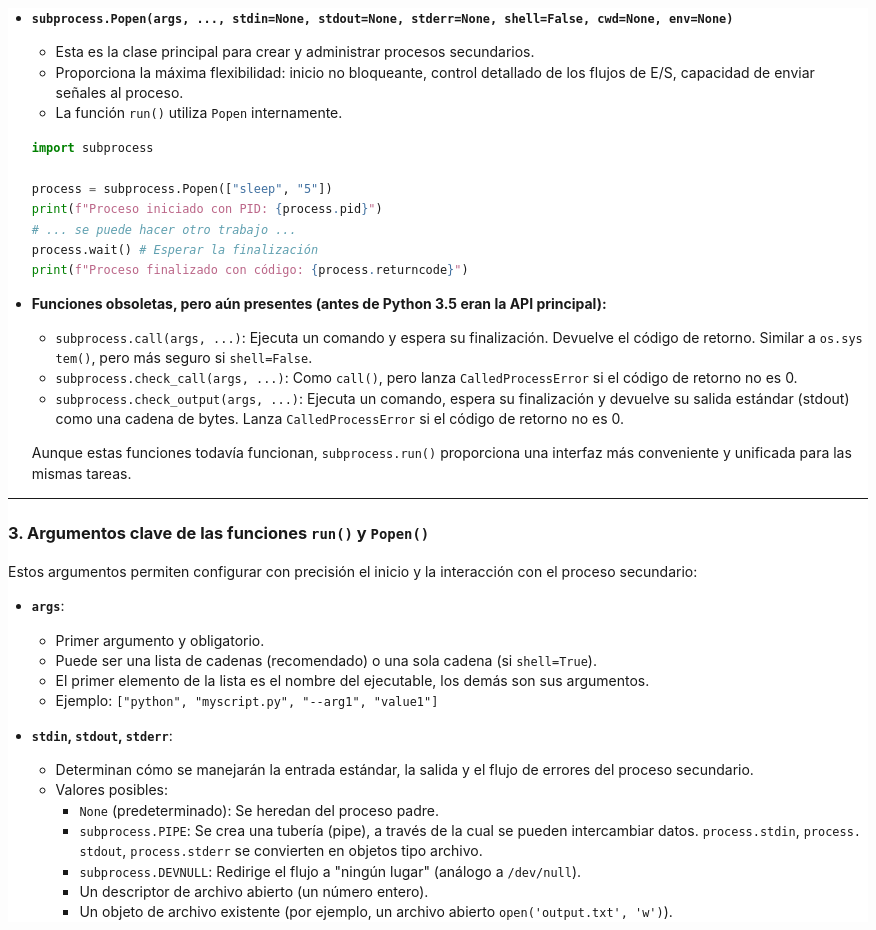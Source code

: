*   **`subprocess.Popen(args, ..., stdin=None, stdout=None, stderr=None, shell=False, cwd=None, env=None)`**
    *   Esta es la clase principal para crear y administrar procesos secundarios.
    *   Proporciona la máxima flexibilidad: inicio no bloqueante, control detallado de los flujos de E/S, capacidad de enviar señales al proceso.
    *   La función `run()` utiliza `Popen` internamente.

    ```python
    import subprocess

    process = subprocess.Popen(["sleep", "5"])
    print(f"Proceso iniciado con PID: {process.pid}")
    # ... se puede hacer otro trabajo ...
    process.wait() # Esperar la finalización
    print(f"Proceso finalizado con código: {process.returncode}")
    ```

*   **Funciones obsoletas, pero aún presentes (antes de Python 3.5 eran la API principal):**
    *   `subprocess.call(args, ...)`: Ejecuta un comando y espera su finalización. Devuelve el código de retorno. Similar a `os.system()`, pero más seguro si `shell=False`.
    *   `subprocess.check_call(args, ...)`: Como `call()`, pero lanza `CalledProcessError` si el código de retorno no es 0.
    *   `subprocess.check_output(args, ...)`: Ejecuta un comando, espera su finalización y devuelve su salida estándar (stdout) como una cadena de bytes. Lanza `CalledProcessError` si el código de retorno no es 0.

    Aunque estas funciones todavía funcionan, `subprocess.run()` proporciona una interfaz más conveniente y unificada para las mismas tareas.

--- 

### 3. Argumentos clave de las funciones `run()` y `Popen()`

Estos argumentos permiten configurar con precisión el inicio y la interacción con el proceso secundario:

*   **`args`**:
    *   Primer argumento y obligatorio.
    *   Puede ser una lista de cadenas (recomendado) o una sola cadena (si `shell=True`).
    *   El primer elemento de la lista es el nombre del ejecutable, los demás son sus argumentos.
    *   Ejemplo: `["python", "myscript.py", "--arg1", "value1"]`

*   **`stdin`, `stdout`, `stderr`**:
    *   Determinan cómo se manejarán la entrada estándar, la salida y el flujo de errores del proceso secundario.
    *   Valores posibles:
        *   `None` (predeterminado): Se heredan del proceso padre.
        *   `subprocess.PIPE`: Se crea una tubería (pipe), a través de la cual se pueden intercambiar datos. `process.stdin`, `process.stdout`, `process.stderr` se convierten en objetos tipo archivo.
        *   `subprocess.DEVNULL`: Redirige el flujo a "ningún lugar" (análogo a `/dev/null`).
        *   Un descriptor de archivo abierto (un número entero).
        *   Un objeto de archivo existente (por ejemplo, un archivo abierto `open('output.txt', 'w')`).
